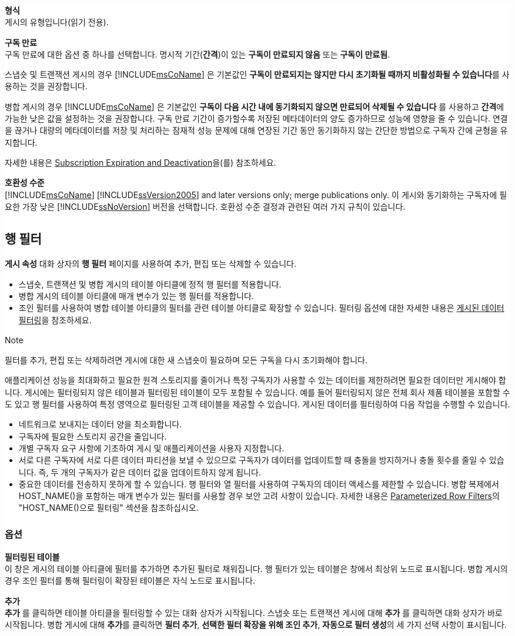  **형식**  
 게시의 유형입니다(읽기 전용).  
  
 **구독 만료**  
 구독 만료에 대한 옵션 중 하나를 선택합니다. 명시적 기간(**간격**)이 있는 **구독이 만료되지 않음** 또는 **구독이 만료됨**.  
  
 스냅숏 및 트랜잭션 게시의 경우 [!INCLUDE[msCoName](../../includes/msconame-md.md)] 은 기본값인 **구독이 만료되지는 않지만 다시 초기화될 때까지 비활성화될 수 있습니다**를 사용하는 것을 권장합니다.  
  
 병합 게시의 경우 [!INCLUDE[msCoName](../../includes/msconame-md.md)] 은 기본값인 **구독이 다음 시간 내에 동기화되지 않으면 만료되어 삭제될 수 있습니다** 를 사용하고 **간격**에 가능한 낮은 값을 설정하는 것을 권장합니다. 구독 만료 기간이 증가할수록 저장된 메타데이터의 양도 증가하므로 성능에 영향을 줄 수 있습니다. 연결을 끊거나 대량의 메타데이터를 저장 및 처리하는 잠재적 성능 문제에 대해 연장된 기간 동안 동기화하지 않는 간단한 방법으로 구독자 간에 균형을 유지합니다.  
  
 자세한 내용은 [Subscription Expiration and Deactivation](../../relational-databases/replication/subscription-expiration-and-deactivation.md)을(를) 참조하세요.  
  
 **호환성 수준**  
 [!INCLUDE[msCoName](../../includes/msconame-md.md)] [!INCLUDE[ssVersion2005](../../includes/ssversion2005-md.md)] and later versions only; merge publications only. 이 게시와 동기화하는 구독자에 필요한 가장 낮은 [!INCLUDE[ssNoVersion](../../includes/ssnoversion-md.md)] 버전을 선택합니다. 호환성 수준 결정과 관련된 여러 가지 규칙이 있습니다.  

## <a name="filter-rows"></a>행 필터
  **게시 속성** 대화 상자의 **행 필터** 페이지를 사용하여 추가, 편집 또는 삭제할 수 있습니다.  
  
-   스냅숏, 트랜잭션 및 병합 게시의 테이블 아티클에 정적 행 필터를 적용합니다.   
-   병합 게시의 테이블 아티클에 매개 변수가 있는 행 필터를 적용합니다.    
-   조인 필터를 사용하여 병합 테이블 아티클의 필터를 관련 테이블 아티클로 확장할 수 있습니다. 필터링 옵션에 대한 자세한 내용은 [게시된 데이터 필터링](../../relational-databases/replication/publish/filter-published-data.md)을 참조하세요.  
  
> [!NOTE]  
>  필터를 추가, 편집 또는 삭제하려면 게시에 대한 새 스냅숏이 필요하며 모든 구독을 다시 초기화해야 합니다.  
  
애플리케이션 성능을 최대화하고 필요한 원격 스토리지를 줄이거나 특정 구독자가 사용할 수 있는 데이터를 제한하려면 필요한 데이터만 게시해야 합니다. 게시에는 필터링되지 않은 테이블과 필터링된 테이블이 모두 포함될 수 있습니다. 예를 들어 필터링되지 않은 전체 회사 제품 테이블을 포함할 수도 있고 행 필터를 사용하여 특정 영역으로 필터링된 고객 테이블을 제공할 수 있습니다. 게시된 데이터를 필터링하여 다음 작업을 수행할 수 있습니다.  
  
-   네트워크로 보내지는 데이터 양을 최소화합니다.    
-   구독자에 필요한 스토리지 공간을 줄입니다.    
-   개별 구독자 요구 사항에 기초하여 게시 및 애플리케이션을 사용자 지정합니다.    
-   서로 다른 구독자에 서로 다른 데이터 파티션을 보낼 수 있으므로 구독자가 데이터를 업데이트할 때 충돌을 방지하거나 충돌 횟수를 줄일 수 있습니다. 즉, 두 개의 구독자가 같은 데이터 값을 업데이트하지 않게 됩니다.    
-   중요한 데이터를 전송하지 못하게 할 수 있습니다. 행 필터와 열 필터를 사용하여 구독자의 데이터 액세스를 제한할 수 있습니다. 병합 복제에서 HOST_NAME()을 포함하는 매개 변수가 있는 필터를 사용할 경우 보안 고려 사항이 있습니다. 자세한 내용은 [Parameterized Row Filters](../../relational-databases/replication/merge/parameterized-filters-parameterized-row-filters.md)의 "HOST_NAME()으로 필터링" 섹션을 참조하십시오.  
  
### <a name="options"></a>옵션  
 **필터링된 테이블**  
 이 창은 게시의 테이블 아티클에 필터를 추가하면 추가된 필터로 채워집니다. 행 필터가 있는 테이블은 창에서 최상위 노드로 표시됩니다. 병합 게시의 경우 조인 필터를 통해 필터링이 확장된 테이블은 자식 노드로 표시됩니다.  
  
 **추가**  
 **추가** 를 클릭하면 테이블 아티클을 필터링할 수 있는 대화 상자가 시작됩니다. 스냅숏 또는 트랜잭션 게시에 대해 **추가** 를 클릭하면 대화 상자가 바로 시작됩니다. 병합 게시에 대해 **추가**를 클릭하면 **필터 추가**, **선택한 필터 확장을 위해 조인 추가**, **자동으로 필터 생성**의 세 가지 선택 사항이 표시됩니다.  
  